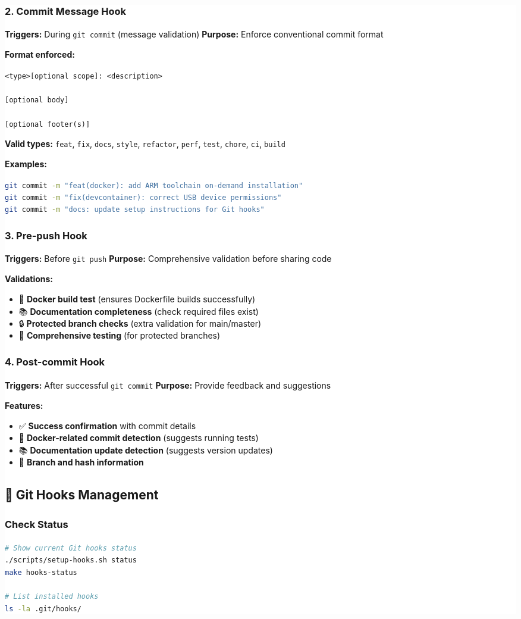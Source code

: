### 2. **Commit Message Hook**
**Triggers:** During `git commit` (message validation)
**Purpose:** Enforce conventional commit format

**Format enforced:**
```
<type>[optional scope]: <description>

[optional body]

[optional footer(s)]
```

**Valid types:** `feat`, `fix`, `docs`, `style`, `refactor`, `perf`, `test`, `chore`, `ci`, `build`

**Examples:**
```bash
git commit -m "feat(docker): add ARM toolchain on-demand installation"
git commit -m "fix(devcontainer): correct USB device permissions"
git commit -m "docs: update setup instructions for Git hooks"
```

### 3. **Pre-push Hook**
**Triggers:** Before `git push`
**Purpose:** Comprehensive validation before sharing code

**Validations:**
- 🐳 **Docker build test** (ensures Dockerfile builds successfully)
- 📚 **Documentation completeness** (check required files exist)
- 🔒 **Protected branch checks** (extra validation for main/master)
- 🧪 **Comprehensive testing** (for protected branches)

### 4. **Post-commit Hook**
**Triggers:** After successful `git commit`
**Purpose:** Provide feedback and suggestions

**Features:**
- ✅ **Success confirmation** with commit details
- 🐳 **Docker-related commit detection** (suggests running tests)
- 📚 **Documentation update detection** (suggests version updates)
- 🔄 **Branch and hash information**

## 🔧 Git Hooks Management

### Check Status
```bash
# Show current Git hooks status
./scripts/setup-hooks.sh status
make hooks-status

# List installed hooks
ls -la .git/hooks/
```
